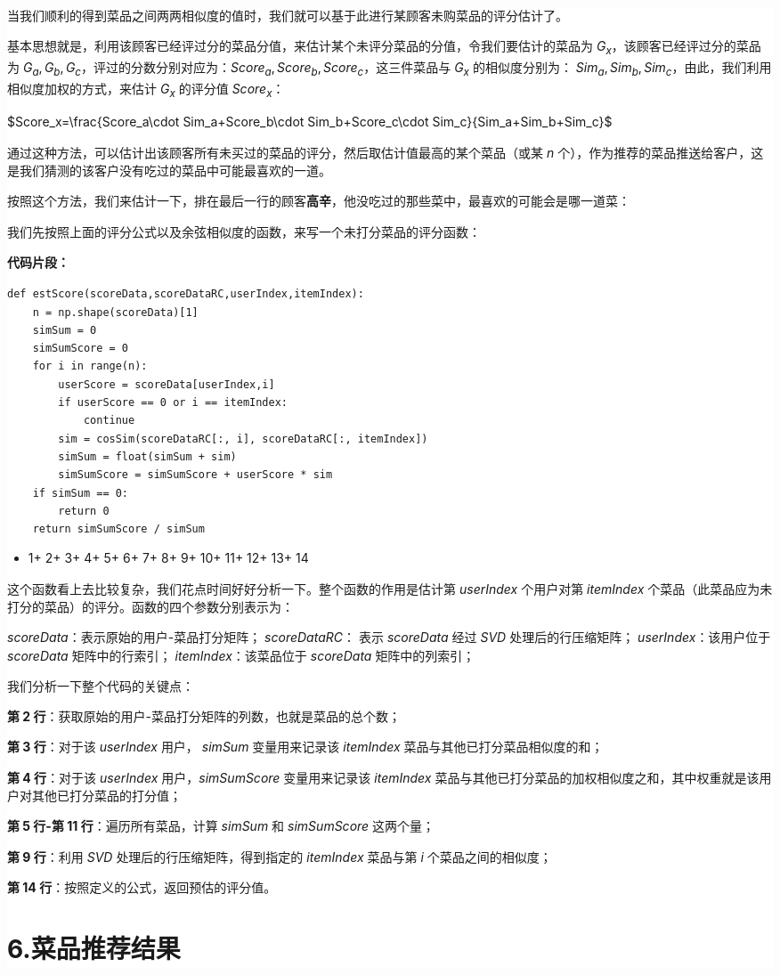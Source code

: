 
当我们顺利的得到菜品之间两两相似度的值时，我们就可以基于此进行某顾客未购菜品的评分估计了。

基本思想就是，利用该顾客已经评过分的菜品分值，来估计某个未评分菜品的分值，令我们要估计的菜品为 $G_x$，该顾客已经评过分的菜品为 $G_a,G_b,G_c$，评过的分数分别对应为：$Score_a,Score_b,Score_c$，这三件菜品与 $G_x$ 的相似度分别为： $Sim_a,Sim_b,Sim_c$，由此，我们利用相似度加权的方式，来估计 $G_x$ 的评分值 $Score_x$：

$Score_x=\frac{Score_a\cdot Sim_a+Score_b\cdot Sim_b+Score_c\cdot Sim_c}{Sim_a+Sim_b+Sim_c}$

通过这种方法，可以估计出该顾客所有未买过的菜品的评分，然后取估计值最高的某个菜品（或某 $n$ 个），作为推荐的菜品推送给客户，这是我们猜测的该客户没有吃过的菜品中可能最喜欢的一道。

按照这个方法，我们来估计一下，排在最后一行的顾客**高辛**，他没吃过的那些菜中，最喜欢的可能会是哪一道菜：

我们先按照上面的评分公式以及余弦相似度的函数，来写一个未打分菜品的评分函数：

**代码片段：**

```
def estScore(scoreData,scoreDataRC,userIndex,itemIndex):
    n = np.shape(scoreData)[1]
    simSum = 0
    simSumScore = 0
    for i in range(n):
        userScore = scoreData[userIndex,i]
        if userScore == 0 or i == itemIndex:
            continue
        sim = cosSim(scoreDataRC[:, i], scoreDataRC[:, itemIndex])
        simSum = float(simSum + sim)
        simSumScore = simSumScore + userScore * sim
    if simSum == 0:
        return 0
    return simSumScore / simSum
```

+ 1+ 2+ 3+ 4+ 5+ 6+ 7+ 8+ 9+ 10+ 11+ 12+ 13+ 14


这个函数看上去比较复杂，我们花点时间好好分析一下。整个函数的作用是估计第 $userIndex$ 个用户对第 $itemIndex$ 个菜品（此菜品应为未打分的菜品）的评分。函数的四个参数分别表示为：

$scoreData$：表示原始的用户-菜品打分矩阵； $scoreDataRC$： 表示 $scoreData$ 经过 $SVD$ 处理后的行压缩矩阵； $userIndex$：该用户位于 $scoreData$ 矩阵中的行索引； $itemIndex$：该菜品位于 $scoreData$ 矩阵中的列索引；

我们分析一下整个代码的关键点：

**第 $2$ 行**：获取原始的用户-菜品打分矩阵的列数，也就是菜品的总个数；

**第 $3$ 行**：对于该 $userIndex$ 用户， $simSum$ 变量用来记录该 $itemIndex$ 菜品与其他已打分菜品相似度的和；

**第 $4$ 行**：对于该 $userIndex$ 用户，$simSumScore$ 变量用来记录该 $itemIndex$ 菜品与其他已打分菜品的加权相似度之和，其中权重就是该用户对其他已打分菜品的打分值；

**第 $5$ 行-第 $11$ 行**：遍历所有菜品，计算 $simSum$ 和 $simSumScore$ 这两个量；

**第 $9$ 行**：利用 $SVD$ 处理后的行压缩矩阵，得到指定的 $itemIndex$ 菜品与第 $i$ 个菜品之间的相似度；

**第 $14$ 行**：按照定义的公式，返回预估的评分值。

# 6.菜品推荐结果
